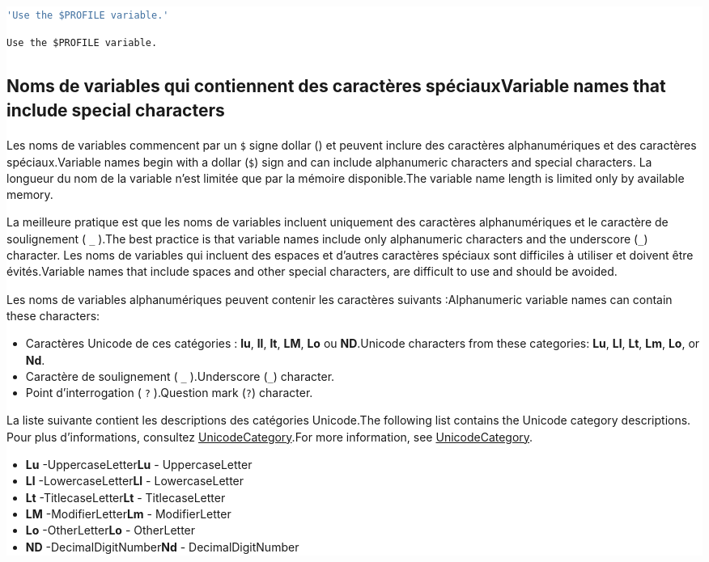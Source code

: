 ```powershell
'Use the $PROFILE variable.'
```

```Output
Use the $PROFILE variable.
```

## <a name="variable-names-that-include-special-characters"></a><span data-ttu-id="1936a-167">Noms de variables qui contiennent des caractères spéciaux</span><span class="sxs-lookup"><span data-stu-id="1936a-167">Variable names that include special characters</span></span>

<span data-ttu-id="1936a-168">Les noms de variables commencent par un `$` signe dollar () et peuvent inclure des caractères alphanumériques et des caractères spéciaux.</span><span class="sxs-lookup"><span data-stu-id="1936a-168">Variable names begin with a dollar (`$`) sign and can include alphanumeric characters and special characters.</span></span> <span data-ttu-id="1936a-169">La longueur du nom de la variable n’est limitée que par la mémoire disponible.</span><span class="sxs-lookup"><span data-stu-id="1936a-169">The variable name length is limited only by available memory.</span></span>

<span data-ttu-id="1936a-170">La meilleure pratique est que les noms de variables incluent uniquement des caractères alphanumériques et le caractère de soulignement ( `_` ).</span><span class="sxs-lookup"><span data-stu-id="1936a-170">The best practice is that variable names include only alphanumeric characters and the underscore (`_`) character.</span></span> <span data-ttu-id="1936a-171">Les noms de variables qui incluent des espaces et d’autres caractères spéciaux sont difficiles à utiliser et doivent être évités.</span><span class="sxs-lookup"><span data-stu-id="1936a-171">Variable names that include spaces and other special characters, are difficult to use and should be avoided.</span></span>

<span data-ttu-id="1936a-172">Les noms de variables alphanumériques peuvent contenir les caractères suivants :</span><span class="sxs-lookup"><span data-stu-id="1936a-172">Alphanumeric variable names can contain these characters:</span></span>

- <span data-ttu-id="1936a-173">Caractères Unicode de ces catégories : **lu**, **ll**, **lt**, **LM**, **Lo** ou **ND**.</span><span class="sxs-lookup"><span data-stu-id="1936a-173">Unicode characters from these categories: **Lu**, **Ll**, **Lt**, **Lm**, **Lo**, or **Nd**.</span></span>
- <span data-ttu-id="1936a-174">Caractère de soulignement ( `_` ).</span><span class="sxs-lookup"><span data-stu-id="1936a-174">Underscore (`_`) character.</span></span>
- <span data-ttu-id="1936a-175">Point d’interrogation ( `?` ).</span><span class="sxs-lookup"><span data-stu-id="1936a-175">Question mark (`?`) character.</span></span>

<span data-ttu-id="1936a-176">La liste suivante contient les descriptions des catégories Unicode.</span><span class="sxs-lookup"><span data-stu-id="1936a-176">The following list contains the Unicode category descriptions.</span></span> <span data-ttu-id="1936a-177">Pour plus d’informations, consultez [UnicodeCategory](/dotnet/api/system.globalization.unicodecategory).</span><span class="sxs-lookup"><span data-stu-id="1936a-177">For more information, see [UnicodeCategory](/dotnet/api/system.globalization.unicodecategory).</span></span>

- <span data-ttu-id="1936a-178">**Lu** -UppercaseLetter</span><span class="sxs-lookup"><span data-stu-id="1936a-178">**Lu** - UppercaseLetter</span></span>
- <span data-ttu-id="1936a-179">**Ll** -LowercaseLetter</span><span class="sxs-lookup"><span data-stu-id="1936a-179">**Ll** - LowercaseLetter</span></span>
- <span data-ttu-id="1936a-180">**Lt** -TitlecaseLetter</span><span class="sxs-lookup"><span data-stu-id="1936a-180">**Lt** - TitlecaseLetter</span></span>
- <span data-ttu-id="1936a-181">**LM** -ModifierLetter</span><span class="sxs-lookup"><span data-stu-id="1936a-181">**Lm** - ModifierLetter</span></span>
- <span data-ttu-id="1936a-182">**Lo** -OtherLetter</span><span class="sxs-lookup"><span data-stu-id="1936a-182">**Lo** - OtherLetter</span></span>
- <span data-ttu-id="1936a-183">**ND** -DecimalDigitNumber</span><span class="sxs-lookup"><span data-stu-id="1936a-183">**Nd** - DecimalDigitNumber</span></span>
